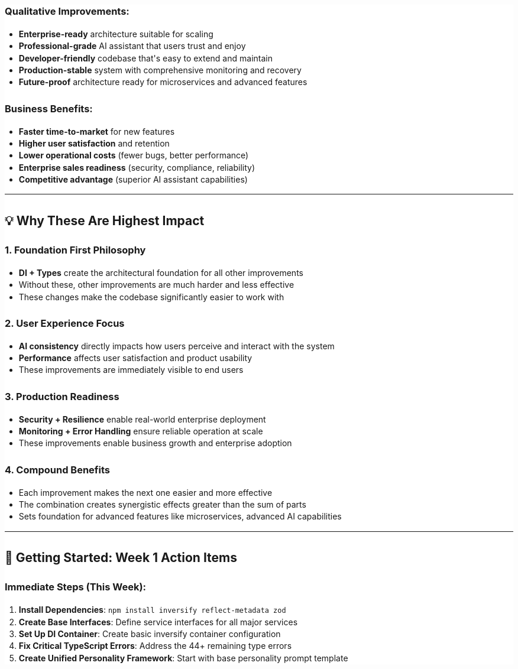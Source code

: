 ### Qualitative Improvements:
- **Enterprise-ready** architecture suitable for scaling
- **Professional-grade** AI assistant that users trust and enjoy
- **Developer-friendly** codebase that's easy to extend and maintain
- **Production-stable** system with comprehensive monitoring and recovery
- **Future-proof** architecture ready for microservices and advanced features

### Business Benefits:
- **Faster time-to-market** for new features
- **Higher user satisfaction** and retention
- **Lower operational costs** (fewer bugs, better performance)
- **Enterprise sales readiness** (security, compliance, reliability)
- **Competitive advantage** (superior AI assistant capabilities)

---

## 💡 **Why These Are Highest Impact**

### 1. **Foundation First Philosophy**
- **DI + Types** create the architectural foundation for all other improvements
- Without these, other improvements are much harder and less effective
- These changes make the codebase significantly easier to work with

### 2. **User Experience Focus**
- **AI consistency** directly impacts how users perceive and interact with the system
- **Performance** affects user satisfaction and product usability
- These improvements are immediately visible to end users

### 3. **Production Readiness**
- **Security + Resilience** enable real-world enterprise deployment
- **Monitoring + Error Handling** ensure reliable operation at scale
- These improvements enable business growth and enterprise adoption

### 4. **Compound Benefits**
- Each improvement makes the next one easier and more effective
- The combination creates synergistic effects greater than the sum of parts
- Sets foundation for advanced features like microservices, advanced AI capabilities

---

## 🚀 **Getting Started: Week 1 Action Items**

### Immediate Steps (This Week):
1. **Install Dependencies**: `npm install inversify reflect-metadata zod`
2. **Create Base Interfaces**: Define service interfaces for all major services
3. **Set Up DI Container**: Create basic inversify container configuration
4. **Fix Critical TypeScript Errors**: Address the 44+ remaining type errors
5. **Create Unified Personality Framework**: Start with base personality prompt template
